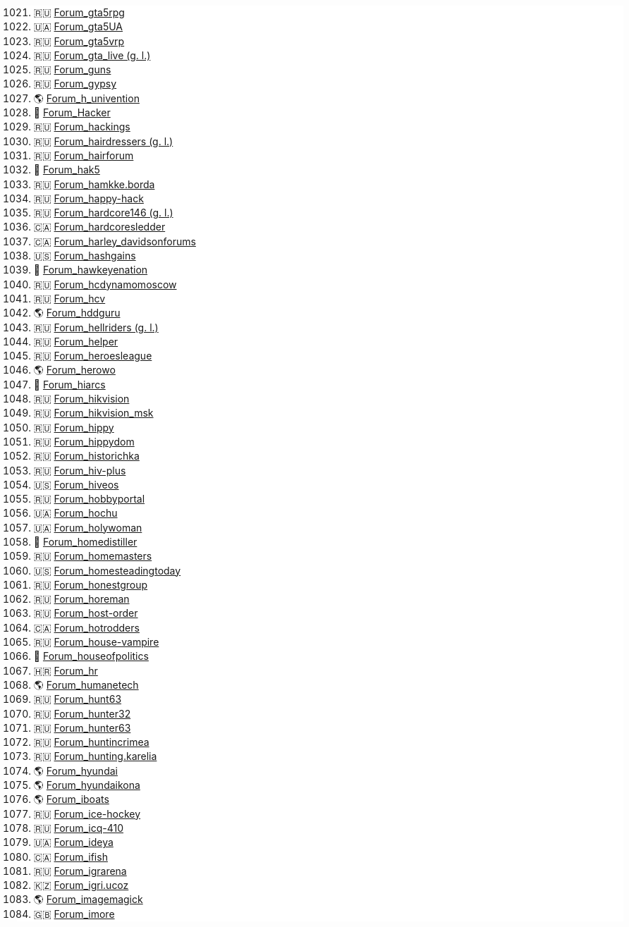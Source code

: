 1021. 🇷🇺 [Forum_gta5rpg](https://forum.gta5rpg.net)
1022. 🇺🇦 [Forum_gta5UA](https://forum.gta5rpg.net)
1023. 🇷🇺 [Forum_gta5vrp](https://forum.gta5vrp.ru)
1024. 🇷🇺 [Forum_gta_live (g. l.)](https://forum.gta.live)
1025. 🇷🇺 [Forum_guns](https://forum.guns.ru/)
1026. 🇷🇺 [Forum_gypsy](https://gypsy.clan.su/)
1027. 🌎 [Forum_h_univention](https://help.univention.com)
1028. 🏁 [Forum_Hacker](https://www.hacker.org)
1029. 🇷🇺 [Forum_hackings](http://hackings.ru)
1030. 🇷🇺 [Forum_hairdressers (g. l.)](http://hairdressers-all.com)
1031. 🇷🇺 [Forum_hairforum](https://hairforum.ru)
1032. 🏁 [Forum_hak5](https://forums.hak5.org)
1033. 🇷🇺 [Forum_hamkke.borda](http://hamkke.borda.ru)
1034. 🇷🇺 [Forum_happy-hack](http://happy-hack.net)
1035. 🇷🇺 [Forum_hardcore146 (g. l.)](https://hardcore146.pw)
1036. 🇨🇦 [Forum_hardcoresledder](https://www.hardcoresledder.com)
1037. 🇨🇦 [Forum_harley_davidsonforums](https://www.harley-davidsonforums.com)
1038. 🇺🇸 [Forum_hashgains](https://www.hashgains.com)
1039. 🏁 [Forum_hawkeyenation](https://forum.hawkeyenation.com)
1040. 🇷🇺 [Forum_hcdynamomoscow](https://hcdynamomoscow.mybb.ru)
1041. 🇷🇺 [Forum_hcv](http://www.hcv.ru)
1042. 🌎 [Forum_hddguru](http://forum.hddguru.com)
1043. 🇷🇺 [Forum_hellriders (g. l.)](https://hellriders.ucoz.ru)
1044. 🇷🇺 [Forum_helper](http://helper.ucoz.ru)
1045. 🇷🇺 [Forum_heroesleague](http://forum.heroesleague.ru)
1046. 🌎 [Forum_herowo](https://forum.herowo.net)
1047. 🏁 [Forum_hiarcs](https://hiarcs.net)
1048. 🇷🇺 [Forum_hikvision](https://www.hikvision.msk.ru)
1049. 🇷🇺 [Forum_hikvision_msk](http://www.hikvision.msk.ru)
1050. 🇷🇺 [Forum_hippy](https://hippy.ucoz.ru)
1051. 🇷🇺 [Forum_hippydom](https://hippydom.kamrbb.ru)
1052. 🇷🇺 [Forum_historichka](http://forum.historichka.ru)
1053. 🇷🇺 [Forum_hiv-plus](https://forum.u-hiv.ru)
1054. 🇺🇸 [Forum_hiveos](https://forum.hiveos.farm)
1055. 🇷🇺 [Forum_hobbyportal](http://forum.hobbyportal.ru)
1056. 🇺🇦 [Forum_hochu](http://forum.hochu.ua)
1057. 🇺🇦 [Forum_holywoman](https://holywoman.at.ua)
1058. 🏁 [Forum_homedistiller](https://homedistiller.org)
1059. 🇷🇺 [Forum_homemasters](https://homemasters.ru)
1060. 🇺🇸 [Forum_homesteadingtoday](https://www.homesteadingtoday.com)
1061. 🇷🇺 [Forum_honestgroup](http://honestgroup.net)
1062. 🇷🇺 [Forum_horeman](http://horeman.ru)
1063. 🇷🇺 [Forum_host-order](https://host-order.clan.su)
1064. 🇨🇦 [Forum_hotrodders](https://www.hotrodders.com/)
1065. 🇷🇺 [Forum_house-vampire](https://house-vampire.ucoz.ru)
1066. 🏁 [Forum_houseofpolitics](https://www.houseofpolitics.com)
1067. 🇭🇷 [Forum_hr](http://www.forum.hr)
1068. 🌎 [Forum_humanetech](https://community.humanetech.com)
1069. 🇷🇺 [Forum_hunt63](http://hunt63.ru)
1070. 🇷🇺 [Forum_hunter32](https://hunter32.ru)
1071. 🇷🇺 [Forum_hunter63](https://hunter63.ru/)
1072. 🇷🇺 [Forum_huntincrimea](http://huntincrimea.com)
1073. 🇷🇺 [Forum_hunting.karelia](http://hunting.karelia.ru)
1074. 🌎 [Forum_hyundai](https://www.hyundai-forums.com)
1075. 🌎 [Forum_hyundaikona](https://www.hyundaikonaforum.com)
1076. 🌎 [Forum_iboats](https://forums.iboats.com)
1077. 🇷🇺 [Forum_ice-hockey](https://ice-hockey-stat.com/)
1078. 🇷🇺 [Forum_icq-410](https://icq-410.3dn.ru/)
1079. 🇺🇦 [Forum_ideya](https://ideya.ucoz.ua)
1080. 🇨🇦 [Forum_ifish](https://www.ifish.net)
1081. 🇷🇺 [Forum_igrarena](https://forum.igrarena.ru)
1082. 🇰🇿 [Forum_igri.ucoz](https://igri.ucoz.kz)
1083. 🌎 [Forum_imagemagick](https://www.imagemagick.org)
1084. 🇬🇧 [Forum_imore](https://forums.imore.com)